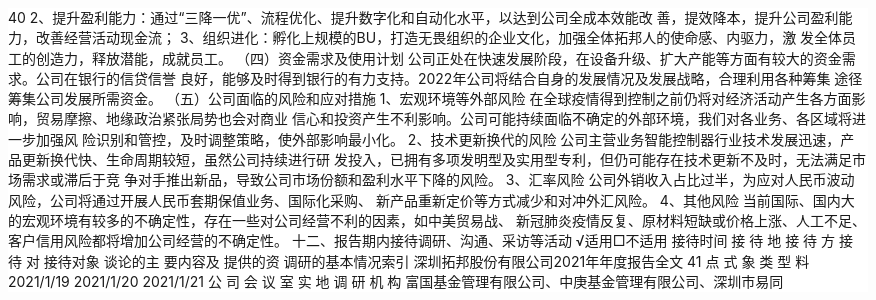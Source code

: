 40
2、提升盈利能力：通过“三降一优”、流程优化、提升数字化和自动化水平，以达到公司全成本效能改
善，提效降本，提升公司盈利能力，改善经营活动现金流；
3、组织进化：孵化上规模的BU，打造无畏组织的企业文化，加强全体拓邦人的使命感、内驱力，激
发全体员工的创造力，释放潜能，成就员工。
（四）资金需求及使用计划
公司正处在快速发展阶段，在设备升级、扩大产能等方面有较大的资金需求。公司在银行的信贷信誉
良好，能够及时得到银行的有力支持。2022年公司将结合自身的发展情况及发展战略，合理利用各种筹集
途径筹集公司发展所需资金。
（五）公司面临的风险和应对措施
1、宏观环境等外部风险
在全球疫情得到控制之前仍将对经济活动产生各方面影响，贸易摩擦、地缘政治紧张局势也会对商业
信心和投资产生不利影响。公司可能持续面临不确定的外部环境，我们对各业务、各区域将进一步加强风
险识别和管控，及时调整策略，使外部影响最小化。
2、技术更新换代的风险
公司主营业务智能控制器行业技术发展迅速，产品更新换代快、生命周期较短，虽然公司持续进行研
发投入，已拥有多项发明型及实用型专利，但仍可能存在技术更新不及时，无法满足市场需求或滞后于竞
争对手推出新品，导致公司市场份额和盈利水平下降的风险。
3、汇率风险
公司外销收入占比过半，为应对人民币波动风险，公司将通过开展人民币套期保值业务、国际化采购、
新产品重新定价等方式减少和对冲外汇风险。
4、其他风险
当前国际、国内大的宏观环境有较多的不确定性，存在一些对公司经营不利的因素，如中美贸易战、
新冠肺炎疫情反复、原材料短缺或价格上涨、人工不足、客户信用风险都将增加公司经营的不确定性。
十二、报告期内接待调研、沟通、采访等活动
√适用□不适用
接待时间
接
待
地
接
待
方
接
待
对
接待对象
谈论的主
要内容及
提供的资
调研的基本情况索引
深圳拓邦股份有限公司2021年年度报告全文
41
点
式
象
类
型
料
2021/1/19
2021/1/20
2021/1/21
公
司
会
议
室
实
地
调
研
机
构
富国基金管理有限公司、中庚基金管理有限公司、深圳市易同